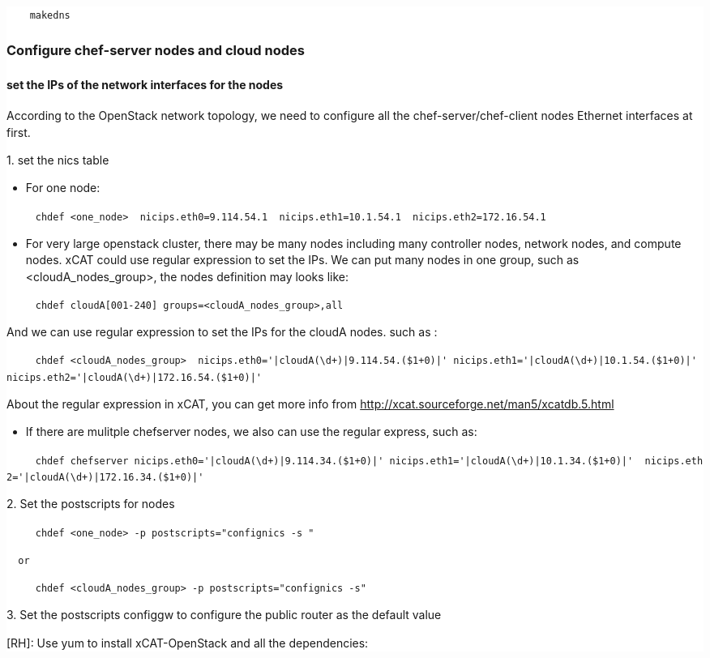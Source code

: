 ~~~~
    makedns
~~~~


### Configure chef-server nodes and cloud nodes

#### set the IPs of the network interfaces for the nodes

According to the OpenStack network topology, we need to configure all the chef-server/chef-client nodes Ethernet interfaces at first.

1\. set the nics table

  * For one node:

~~~~
     chdef <one_node>  nicips.eth0=9.114.54.1  nicips.eth1=10.1.54.1  nicips.eth2=172.16.54.1
~~~~


  * For very large openstack cluster, there may be many nodes including many controller nodes, network nodes, and compute nodes. xCAT could use regular expression to set the IPs. We can put many nodes in one group, such as &lt;cloudA_nodes_group&gt;, the nodes definition may looks like:

~~~~
     chdef cloudA[001-240] groups=<cloudA_nodes_group>,all
~~~~


And we can use regular expression to set the IPs for the cloudA nodes. such as&nbsp;:

~~~~
     chdef <cloudA_nodes_group>  nicips.eth0='|cloudA(\d+)|9.114.54.($1+0)|' nicips.eth1='|cloudA(\d+)|10.1.54.($1+0)|'  nicips.eth2='|cloudA(\d+)|172.16.54.($1+0)|'

~~~~

About the regular expression in xCAT, you can get more info from http://xcat.sourceforge.net/man5/xcatdb.5.html

  * If there are mulitple chefserver nodes, we also can use the regular express, such as:

~~~~
     chdef chefserver nicips.eth0='|cloudA(\d+)|9.114.34.($1+0)|' nicips.eth1='|cloudA(\d+)|10.1.34.($1+0)|'  nicips.eth2='|cloudA(\d+)|172.16.34.($1+0)|'

~~~~

2\. Set the postscripts for nodes

~~~~
     chdef <one_node> -p postscripts="confignics -s "
~~~~

      or

~~~~
     chdef <cloudA_nodes_group> -p postscripts="confignics -s"
~~~~


3\. Set the postscripts configgw to configure the public router as the default value


[RH]: Use yum to install xCAT-OpenStack and all the dependencies: